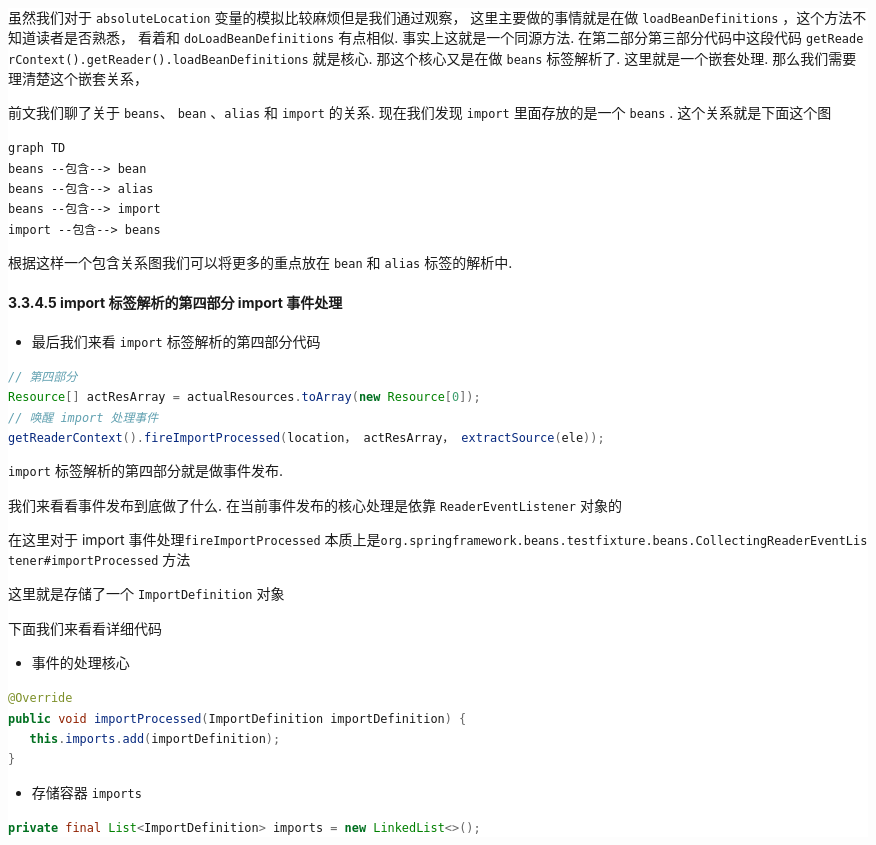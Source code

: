 

虽然我们对于 `absoluteLocation` 变量的模拟比较麻烦但是我们通过观察， 这里主要做的事情就是在做 `loadBeanDefinitions` ，这个方法不知道读者是否熟悉， 看着和 `doLoadBeanDefinitions` 有点相似. 事实上这就是一个同源方法. 在第二部分第三部分代码中这段代码 `getReaderContext().getReader().loadBeanDefinitions` 就是核心. 那这个核心又是在做 `beans` 标签解析了. 这里就是一个嵌套处理. 那么我们需要理清楚这个嵌套关系， 

前文我们聊了关于 `beans`、 `bean` 、`alias` 和 `import` 的关系. 现在我们发现 `import` 里面存放的是一个 `beans`   . 这个关系就是下面这个图



```mermaid
graph TD
beans --包含--> bean
beans --包含--> alias
beans --包含--> import 
import --包含--> beans
```



根据这样一个包含关系图我们可以将更多的重点放在 `bean` 和 `alias` 标签的解析中. 



####  3.3.4.5 import 标签解析的第四部分 import 事件处理

- 最后我们来看 `import` 标签解析的第四部分代码

```java
// 第四部分
Resource[] actResArray = actualResources.toArray(new Resource[0]);
// 唤醒 import 处理事件
getReaderContext().fireImportProcessed(location， actResArray， extractSource(ele));
```



`import` 标签解析的第四部分就是做事件发布. 

我们来看看事件发布到底做了什么. 在当前事件发布的核心处理是依靠 `ReaderEventListener` 对象的

在这里对于 import 事件处理`fireImportProcessed` 本质上是`org.springframework.beans.testfixture.beans.CollectingReaderEventListener#importProcessed` 方法

这里就是存储了一个 `ImportDefinition` 对象

下面我们来看看详细代码

- 事件的处理核心

```java
@Override
public void importProcessed(ImportDefinition importDefinition) {
   this.imports.add(importDefinition);
}
```

- 存储容器 `imports` 

```java
private final List<ImportDefinition> imports = new LinkedList<>();
```


